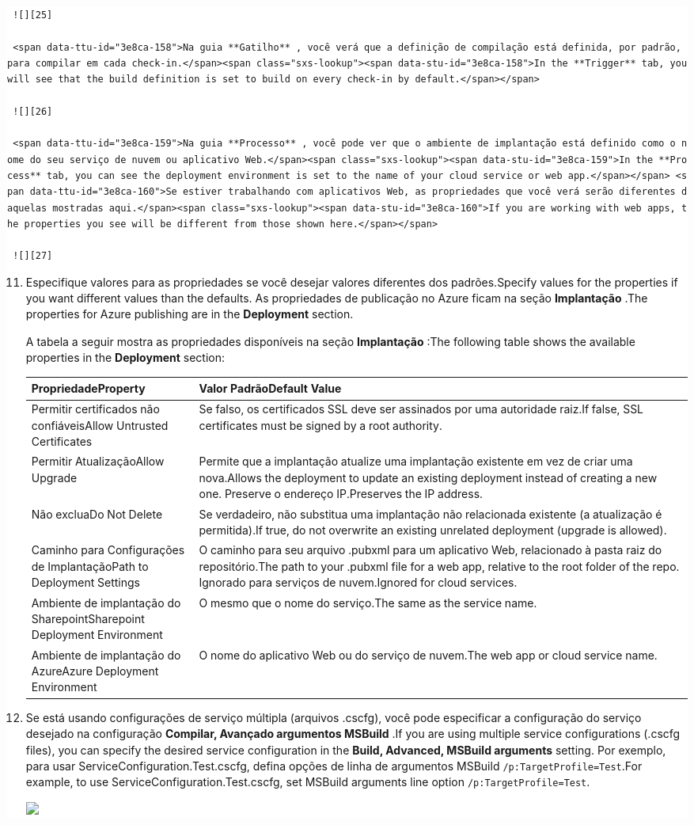      ![][25]
    
     <span data-ttu-id="3e8ca-158">Na guia **Gatilho** , você verá que a definição de compilação está definida, por padrão, para compilar em cada check-in.</span><span class="sxs-lookup"><span data-stu-id="3e8ca-158">In the **Trigger** tab, you will see that the build definition is set to build on every check-in by default.</span></span>
    
     ![][26]
    
     <span data-ttu-id="3e8ca-159">Na guia **Processo** , você pode ver que o ambiente de implantação está definido como o nome do seu serviço de nuvem ou aplicativo Web.</span><span class="sxs-lookup"><span data-stu-id="3e8ca-159">In the **Process** tab, you can see the deployment environment is set to the name of your cloud service or web app.</span></span> <span data-ttu-id="3e8ca-160">Se estiver trabalhando com aplicativos Web, as propriedades que você verá serão diferentes daquelas mostradas aqui.</span><span class="sxs-lookup"><span data-stu-id="3e8ca-160">If you are working with web apps, the properties you see will be different from those shown here.</span></span>
    
     ![][27]
11. <span data-ttu-id="3e8ca-161">Especifique valores para as propriedades se você desejar valores diferentes dos padrões.</span><span class="sxs-lookup"><span data-stu-id="3e8ca-161">Specify values for the properties if you want different values than the defaults.</span></span> <span data-ttu-id="3e8ca-162">As propriedades de publicação no Azure ficam na seção **Implantação** .</span><span class="sxs-lookup"><span data-stu-id="3e8ca-162">The properties for Azure publishing are in the **Deployment** section.</span></span>
    
     <span data-ttu-id="3e8ca-163">A tabela a seguir mostra as propriedades disponíveis na seção **Implantação** :</span><span class="sxs-lookup"><span data-stu-id="3e8ca-163">The following table shows the available properties in the **Deployment** section:</span></span>
    
    | <span data-ttu-id="3e8ca-164">Propriedade</span><span class="sxs-lookup"><span data-stu-id="3e8ca-164">Property</span></span> | <span data-ttu-id="3e8ca-165">Valor Padrão</span><span class="sxs-lookup"><span data-stu-id="3e8ca-165">Default Value</span></span> |
    | --- | --- |
    | <span data-ttu-id="3e8ca-166">Permitir certificados não confiáveis</span><span class="sxs-lookup"><span data-stu-id="3e8ca-166">Allow Untrusted Certificates</span></span> |<span data-ttu-id="3e8ca-167">Se falso, os certificados SSL deve ser assinados por uma autoridade raiz.</span><span class="sxs-lookup"><span data-stu-id="3e8ca-167">If false, SSL certificates must be signed by a root authority.</span></span> |
    | <span data-ttu-id="3e8ca-168">Permitir Atualização</span><span class="sxs-lookup"><span data-stu-id="3e8ca-168">Allow Upgrade</span></span> |<span data-ttu-id="3e8ca-169">Permite que a implantação atualize uma implantação existente em vez de criar uma nova.</span><span class="sxs-lookup"><span data-stu-id="3e8ca-169">Allows the deployment to update an existing deployment instead of creating a new one.</span></span> <span data-ttu-id="3e8ca-170">Preserve o endereço IP.</span><span class="sxs-lookup"><span data-stu-id="3e8ca-170">Preserves the IP address.</span></span> |
    | <span data-ttu-id="3e8ca-171">Não exclua</span><span class="sxs-lookup"><span data-stu-id="3e8ca-171">Do Not Delete</span></span> |<span data-ttu-id="3e8ca-172">Se verdadeiro, não substitua uma implantação não relacionada existente (a atualização é permitida).</span><span class="sxs-lookup"><span data-stu-id="3e8ca-172">If true, do not overwrite an existing unrelated deployment (upgrade is allowed).</span></span> |
    | <span data-ttu-id="3e8ca-173">Caminho para Configurações de Implantação</span><span class="sxs-lookup"><span data-stu-id="3e8ca-173">Path to Deployment Settings</span></span> |<span data-ttu-id="3e8ca-174">O caminho para seu arquivo .pubxml para um aplicativo Web, relacionado à pasta raiz do repositório.</span><span class="sxs-lookup"><span data-stu-id="3e8ca-174">The path to your .pubxml file for a web app, relative to the root folder of the repo.</span></span> <span data-ttu-id="3e8ca-175">Ignorado para serviços de nuvem.</span><span class="sxs-lookup"><span data-stu-id="3e8ca-175">Ignored for cloud services.</span></span> |
    | <span data-ttu-id="3e8ca-176">Ambiente de implantação do Sharepoint</span><span class="sxs-lookup"><span data-stu-id="3e8ca-176">Sharepoint Deployment Environment</span></span> |<span data-ttu-id="3e8ca-177">O mesmo que o nome do serviço.</span><span class="sxs-lookup"><span data-stu-id="3e8ca-177">The same as the service name.</span></span> |
    | <span data-ttu-id="3e8ca-178">Ambiente de implantação do Azure</span><span class="sxs-lookup"><span data-stu-id="3e8ca-178">Azure Deployment Environment</span></span> |<span data-ttu-id="3e8ca-179">O nome do aplicativo Web ou do serviço de nuvem.</span><span class="sxs-lookup"><span data-stu-id="3e8ca-179">The web app or cloud service name.</span></span> |
12. <span data-ttu-id="3e8ca-180">Se está usando configurações de serviço múltipla (arquivos .cscfg), você pode especificar a configuração do serviço desejado na configuração **Compilar, Avançado argumentos MSBuild** .</span><span class="sxs-lookup"><span data-stu-id="3e8ca-180">If you are using multiple service configurations (.cscfg files), you can specify the desired service configuration in the **Build, Advanced, MSBuild arguments** setting.</span></span> <span data-ttu-id="3e8ca-181">Por exemplo, para usar ServiceConfiguration.Test.cscfg, defina opções de linha de argumentos MSBuild `/p:TargetProfile=Test`.</span><span class="sxs-lookup"><span data-stu-id="3e8ca-181">For example, to use ServiceConfiguration.Test.cscfg, set MSBuild arguments line option `/p:TargetProfile=Test`.</span></span>
    
     ![][38]
    

[0]: ./media/cloud-services-continuous-delivery-use-vso/tfs0.PNG
[1]: ./media/cloud-services-continuous-delivery-use-vso/tfs1.png
[2]: ./media/cloud-services-continuous-delivery-use-vso/tfs2.png
[5]: ./media/cloud-services-continuous-delivery-use-vso/tfs5.png
[6]: ./media/cloud-services-continuous-delivery-use-vso/tfs6.png
[7]: ./media/cloud-services-continuous-delivery-use-vso/tfs7.png
[8]: ./media/cloud-services-continuous-delivery-use-vso/tfs8.png
[9]: ./media/cloud-services-continuous-delivery-use-vso/tfs9.png
[10]: ./media/cloud-services-continuous-delivery-use-vso/tfs10.png
[11]: ./media/cloud-services-continuous-delivery-use-vso/tfs11.png
[12]: ./media/cloud-services-continuous-delivery-use-vso/tfs12.png
[13]: ./media/cloud-services-continuous-delivery-use-vso/tfs13.png
[14]: ./media/cloud-services-continuous-delivery-use-vso/tfs14.png
[15]: ./media/cloud-services-continuous-delivery-use-vso/tfs15.png
[16]: ./media/cloud-services-continuous-delivery-use-vso/tfs16.png
[17]: ./media/cloud-services-continuous-delivery-use-vso/tfs17.png
[18]: ./media/cloud-services-continuous-delivery-use-vso/tfs18.png
[19]: ./media/cloud-services-continuous-delivery-use-vso/tfs19.png
[20]: ./media/cloud-services-continuous-delivery-use-vso/tfs20.png
[21]: ./media/cloud-services-continuous-delivery-use-vso/tfs21.png
[22]: ./media/cloud-services-continuous-delivery-use-vso/tfs22.png
[23]: ./media/cloud-services-continuous-delivery-use-vso/tfs23.png
[24]: ./media/cloud-services-continuous-delivery-use-vso/tfs24.png
[25]: ./media/cloud-services-continuous-delivery-use-vso/tfs25.png
[26]: ./media/cloud-services-continuous-delivery-use-vso/tfs26.png
[27]: ./media/cloud-services-continuous-delivery-use-vso/tfs27.png
[28]: ./media/cloud-services-continuous-delivery-use-vso/tfs28.png
[29]: ./media/cloud-services-continuous-delivery-use-vso/tfs29.png
[30]: ./media/cloud-services-continuous-delivery-use-vso/tfs30.png
[31]: ./media/cloud-services-continuous-delivery-use-vso/tfs31.png
[32]: ./media/cloud-services-continuous-delivery-use-vso/tfs32.png
[33]: ./media/cloud-services-continuous-delivery-use-vso/tfs33.png
[34]: ./media/cloud-services-continuous-delivery-use-vso/tfs34.png
[35]: ./media/cloud-services-continuous-delivery-use-vso/tfs35.png
[36]: ./media/cloud-services-continuous-delivery-use-vso/tfs36.PNG
[37]: ./media/cloud-services-continuous-delivery-use-vso/tfs37.PNG
[38]: ./media/cloud-services-continuous-delivery-use-vso/AdvancedMSBuildSettings.PNG
[39]: ./media/cloud-services-continuous-delivery-use-vso/AddUnitTestProject.PNG
[40]: ./media/cloud-services-continuous-delivery-use-vso/AddProjectReferences.PNG
[41]: ./media/cloud-services-continuous-delivery-use-vso/EditBuildDefinitionForTest.PNG
[42]: ./media/cloud-services-continuous-delivery-use-vso/QueueNewBuild.PNG
[43]: ./media/cloud-services-continuous-delivery-use-vso/QueueBuildDialog.PNG
[44]: ./media/cloud-services-continuous-delivery-use-vso/BuildInTeamExplorer.PNG
[45]: ./media/cloud-services-continuous-delivery-use-vso/BuildRequestInfo.PNG
[46]: ./media/cloud-services-continuous-delivery-use-vso/BuildSucceeded.PNG
[47]: ./media/cloud-services-continuous-delivery-use-vso/TestResultsPassed.PNG
[48]: ./media/cloud-services-continuous-delivery-use-vso/CheckInChangeToMakeTestsFail.PNG
[49]: ./media/cloud-services-continuous-delivery-use-vso/TestsFailed.PNG
[50]: ./media/cloud-services-continuous-delivery-use-vso/TestsResultsFailed.PNG